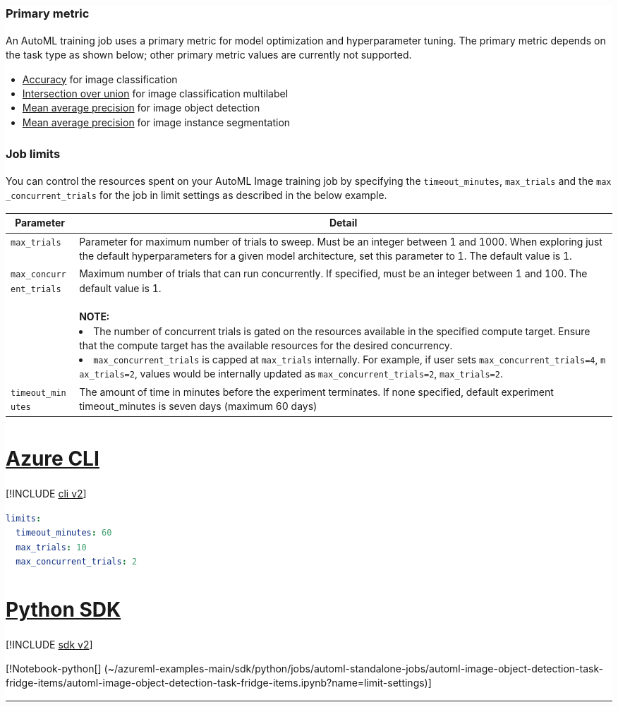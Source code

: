### Primary metric

An AutoML training job uses a primary metric for model optimization and hyperparameter tuning. The primary metric depends on the task type as shown below; other primary metric values are currently not supported. 

* [Accuracy](https://scikit-learn.org/stable/modules/generated/sklearn.metrics.accuracy_score.html) for image classification
* [Intersection over union](https://scikit-learn.org/stable/modules/generated/sklearn.metrics.jaccard_score.html) for image classification multilabel
* [Mean average precision](how-to-understand-automated-ml.md#object-detection-and-instance-segmentation-metrics) for image object detection
* [Mean average precision](how-to-understand-automated-ml.md#object-detection-and-instance-segmentation-metrics) for image instance segmentation
    
### Job limits

You can control the resources spent on your AutoML Image training job by specifying the `timeout_minutes`, `max_trials` and the `max_concurrent_trials` for the job in limit settings as described in the below example.

Parameter | Detail
-----|----
`max_trials` |  Parameter for maximum number of trials to sweep. Must be an integer between 1 and 1000. When exploring just the default hyperparameters for a given model architecture, set this parameter to 1. The default value is 1.
`max_concurrent_trials`| Maximum number of trials that can run concurrently. If specified, must be an integer between 1 and 100.  The default value is 1. <br><br> **NOTE:** <li> The number of concurrent trials is gated on the resources available in the specified compute target. Ensure that the compute target has the available resources for the desired concurrency.  <li> `max_concurrent_trials` is capped at `max_trials` internally. For example, if user sets `max_concurrent_trials=4`, `max_trials=2`, values would be internally updated as `max_concurrent_trials=2`, `max_trials=2`.
`timeout_minutes`| The amount of time in minutes before the experiment terminates. If none specified, default experiment timeout_minutes is seven days (maximum 60 days)

# [Azure CLI](#tab/cli)

[!INCLUDE [cli v2](includes/machine-learning-cli-v2.md)]

```yaml
limits:
  timeout_minutes: 60
  max_trials: 10
  max_concurrent_trials: 2
```

# [Python SDK](#tab/python)

 [!INCLUDE [sdk v2](includes/machine-learning-sdk-v2.md)]

[!Notebook-python[] (~/azureml-examples-main/sdk/python/jobs/automl-standalone-jobs/automl-image-object-detection-task-fridge-items/automl-image-object-detection-task-fridge-items.ipynb?name=limit-settings)]

---